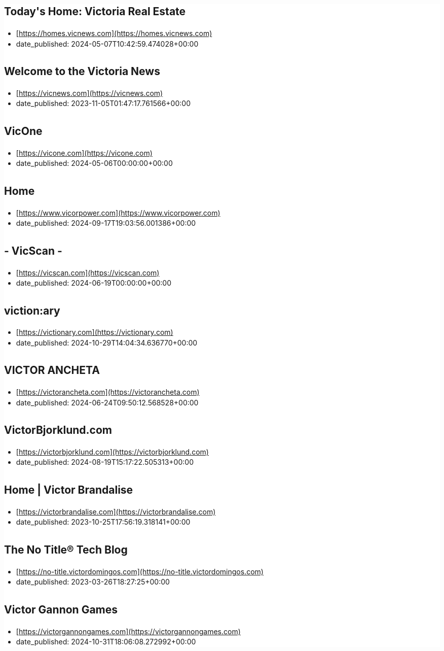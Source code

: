  ## Today's Home: Victoria Real Estate
 - [https://homes.vicnews.com](https://homes.vicnews.com)
 - date_published: 2024-05-07T10:42:59.474028+00:00

 ## Welcome to the Victoria News
 - [https://vicnews.com](https://vicnews.com)
 - date_published: 2023-11-05T01:47:17.761566+00:00

 ## VicOne
 - [https://vicone.com](https://vicone.com)
 - date_published: 2024-05-06T00:00:00+00:00

 ## Home
 - [https://www.vicorpower.com](https://www.vicorpower.com)
 - date_published: 2024-09-17T19:03:56.001386+00:00

 ## - VicScan -
 - [https://vicscan.com](https://vicscan.com)
 - date_published: 2024-06-19T00:00:00+00:00

 ## viction:ary
 - [https://victionary.com](https://victionary.com)
 - date_published: 2024-10-29T14:04:34.636770+00:00

 ## VICTOR ANCHETA
 - [https://victorancheta.com](https://victorancheta.com)
 - date_published: 2024-06-24T09:50:12.568528+00:00

 ## VictorBjorklund.com
 - [https://victorbjorklund.com](https://victorbjorklund.com)
 - date_published: 2024-08-19T15:17:22.505313+00:00

 ## Home | Victor Brandalise
 - [https://victorbrandalise.com](https://victorbrandalise.com)
 - date_published: 2023-10-25T17:56:19.318141+00:00

 ## The No Title® Tech Blog
 - [https://no-title.victordomingos.com](https://no-title.victordomingos.com)
 - date_published: 2023-03-26T18:27:25+00:00

 ## Victor Gannon Games
 - [https://victorgannongames.com](https://victorgannongames.com)
 - date_published: 2024-10-31T18:06:08.272992+00:00
